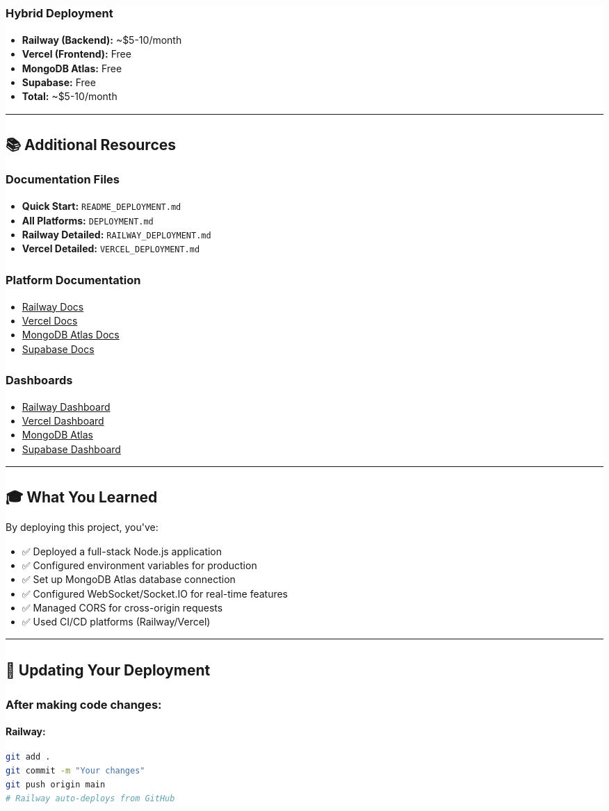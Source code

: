 ### Hybrid Deployment
- **Railway (Backend):** ~$5-10/month
- **Vercel (Frontend):** Free
- **MongoDB Atlas:** Free
- **Supabase:** Free
- **Total:** ~$5-10/month

---

## 📚 Additional Resources

### Documentation Files
- **Quick Start:** `README_DEPLOYMENT.md`
- **All Platforms:** `DEPLOYMENT.md`
- **Railway Detailed:** `RAILWAY_DEPLOYMENT.md`
- **Vercel Detailed:** `VERCEL_DEPLOYMENT.md`

### Platform Documentation
- [Railway Docs](https://docs.railway.app)
- [Vercel Docs](https://vercel.com/docs)
- [MongoDB Atlas Docs](https://docs.atlas.mongodb.com)
- [Supabase Docs](https://supabase.com/docs)

### Dashboards
- [Railway Dashboard](https://railway.app/dashboard)
- [Vercel Dashboard](https://vercel.com/dashboard)
- [MongoDB Atlas](https://cloud.mongodb.com)
- [Supabase Dashboard](https://app.supabase.io)

---

## 🎓 What You Learned

By deploying this project, you've:
- ✅ Deployed a full-stack Node.js application
- ✅ Configured environment variables for production
- ✅ Set up MongoDB Atlas database connection
- ✅ Configured WebSocket/Socket.IO for real-time features
- ✅ Managed CORS for cross-origin requests
- ✅ Used CI/CD platforms (Railway/Vercel)

---

## 🔄 Updating Your Deployment

### After making code changes:

**Railway:**
```bash
git add .
git commit -m "Your changes"
git push origin main
# Railway auto-deploys from GitHub
```
